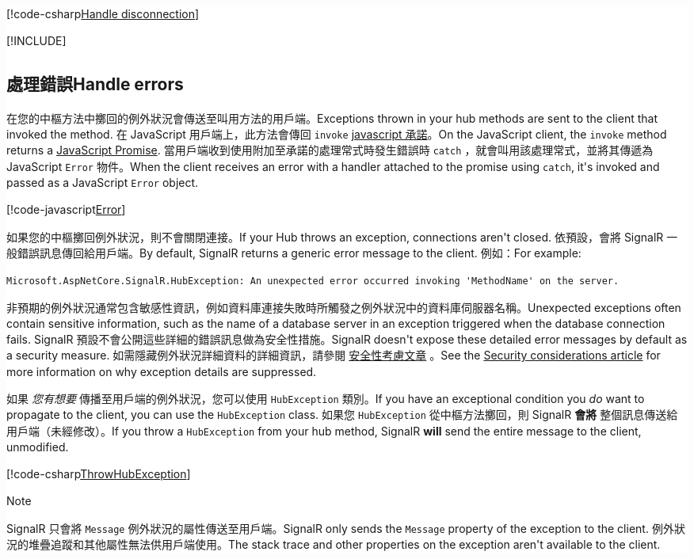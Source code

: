 [!code-csharp[Handle disconnection](hubs/sample/hubs/chathub.cs?name=OnDisconnectedAsync)]

[!INCLUDE[](~/includes/connectionid-signalr.md)]

## <a name="handle-errors"></a><span data-ttu-id="66d3c-197">處理錯誤</span><span class="sxs-lookup"><span data-stu-id="66d3c-197">Handle errors</span></span>

<span data-ttu-id="66d3c-198">在您的中樞方法中擲回的例外狀況會傳送至叫用方法的用戶端。</span><span class="sxs-lookup"><span data-stu-id="66d3c-198">Exceptions thrown in your hub methods are sent to the client that invoked the method.</span></span> <span data-ttu-id="66d3c-199">在 JavaScript 用戶端上，此方法會傳回 `invoke` [javascript 承諾](https://developer.mozilla.org/docs/Web/JavaScript/Guide/Using_promises)。</span><span class="sxs-lookup"><span data-stu-id="66d3c-199">On the JavaScript client, the `invoke` method returns a [JavaScript Promise](https://developer.mozilla.org/docs/Web/JavaScript/Guide/Using_promises).</span></span> <span data-ttu-id="66d3c-200">當用戶端收到使用附加至承諾的處理常式時發生錯誤時 `catch` ，就會叫用該處理常式，並將其傳遞為 JavaScript `Error` 物件。</span><span class="sxs-lookup"><span data-stu-id="66d3c-200">When the client receives an error with a handler attached to the promise using `catch`, it's invoked and passed as a JavaScript `Error` object.</span></span>

[!code-javascript[Error](hubs/sample/wwwroot/js/chat.js?range=23)]

<span data-ttu-id="66d3c-201">如果您的中樞擲回例外狀況，則不會關閉連接。</span><span class="sxs-lookup"><span data-stu-id="66d3c-201">If your Hub throws an exception, connections aren't closed.</span></span> <span data-ttu-id="66d3c-202">依預設，會將 SignalR 一般錯誤訊息傳回給用戶端。</span><span class="sxs-lookup"><span data-stu-id="66d3c-202">By default, SignalR returns a generic error message to the client.</span></span> <span data-ttu-id="66d3c-203">例如：</span><span class="sxs-lookup"><span data-stu-id="66d3c-203">For example:</span></span>

```
Microsoft.AspNetCore.SignalR.HubException: An unexpected error occurred invoking 'MethodName' on the server.
```

<span data-ttu-id="66d3c-204">非預期的例外狀況通常包含敏感性資訊，例如資料庫連接失敗時所觸發之例外狀況中的資料庫伺服器名稱。</span><span class="sxs-lookup"><span data-stu-id="66d3c-204">Unexpected exceptions often contain sensitive information, such as the name of a database server in an exception triggered when the database connection fails.</span></span> <span data-ttu-id="66d3c-205">SignalR 預設不會公開這些詳細的錯誤訊息做為安全性措施。</span><span class="sxs-lookup"><span data-stu-id="66d3c-205">SignalR doesn't expose these detailed error messages by default as a security measure.</span></span> <span data-ttu-id="66d3c-206">如需隱藏例外狀況詳細資料的詳細資訊，請參閱 [安全性考慮文章](xref:signalr/security#exceptions) 。</span><span class="sxs-lookup"><span data-stu-id="66d3c-206">See the [Security considerations article](xref:signalr/security#exceptions) for more information on why exception details are suppressed.</span></span>

<span data-ttu-id="66d3c-207">如果 *您有想要* 傳播至用戶端的例外狀況，您可以使用 `HubException` 類別。</span><span class="sxs-lookup"><span data-stu-id="66d3c-207">If you have an exceptional condition you *do* want to propagate to the client, you can use the `HubException` class.</span></span> <span data-ttu-id="66d3c-208">如果您 `HubException` 從中樞方法擲回，則 SignalR **會將** 整個訊息傳送給用戶端（未經修改）。</span><span class="sxs-lookup"><span data-stu-id="66d3c-208">If you throw a `HubException` from your hub method, SignalR **will** send the entire message to the client, unmodified.</span></span>

[!code-csharp[ThrowHubException](hubs/sample/hubs/chathub.cs?name=ThrowHubException&highlight=3)]

> [!NOTE]
> <span data-ttu-id="66d3c-209">SignalR 只會將 `Message` 例外狀況的屬性傳送至用戶端。</span><span class="sxs-lookup"><span data-stu-id="66d3c-209">SignalR only sends the `Message` property of the exception to the client.</span></span> <span data-ttu-id="66d3c-210">例外狀況的堆疊追蹤和其他屬性無法供用戶端使用。</span><span class="sxs-lookup"><span data-stu-id="66d3c-210">The stack trace and other properties on the exception aren't available to the client.</span></span>

